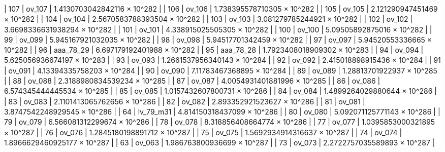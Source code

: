| 107 | ov_107 | 1.4130703042842116 × 10^282 |
| 106 | ov_106 | 1.738395578710305 × 10^282 |
| 105 | ov_105 | 2.121290947451469 × 10^282 |
| 104 | ov_104 | 2.5670583788393504 × 10^282 |
| 103 | ov_103 | 3.081279785244921 × 10^282 |
| 102 | ov_102 | 3.6698336631938294 × 10^282 |
| 101 | ov_101 | 4.338915025505305 × 10^282 |
| 100 | ov_100 | 5.09505892875016 × 10^282 |
| 99 | ov_099 | 5.945167921032035 × 10^282 |
| 98 | ov_098 | 5.94517701342459 × 10^282 |
| 97 | ov_097 | 5.94520553336665 × 10^282 |
| 96 | aaa_78_29 | 6.697179192401988 × 10^282 |
| 95 | aaa_78_28 | 1.7923408018909302 × 10^283 |
| 94 | ov_094 | 5.625056936674197 × 10^283 |
| 93 | ov_093 | 1.2661537956340143 × 10^284 |
| 92 | ov_092 | 2.415018898915436 × 10^284 |
| 91 | ov_091 | 4.13394335758203 × 10^284 |
| 90 | ov_090 | 7.11783467368895 × 10^284 |
| 89 | ov_089 | 1.28813701922937 × 10^285 |
| 88 | ov_088 | 2.3188980834539234 × 10^285 |
| 87 | ov_087 | 4.0054931401881996 × 10^285 |
| 86 | ov_086 | 6.574345444445534 × 10^285 |
| 85 | ov_085 | 1.0157432607800731 × 10^286 |
| 84 | ov_084 | 1.4899264029880644 × 10^286 |
| 83 | ov_083 | 2.1101413065762656 × 10^286 |
| 82 | ov_082 | 2.893352921523627 × 10^286 |
| 81 | ov_081 | 3.8747542248929545 × 10^286 |
| 64 | lv_79_m31 | 4.814150318437099 × 10^286 |
| 80 | ov_080 | 5.092071125771143 × 10^286 |
| 79 | ov_079 | 6.566081312299674 × 10^286 |
| 78 | ov_078 | 8.318856408664774 × 10^286 |
| 77 | ov_077 | 1.0395853000321895 × 10^287 |
| 76 | ov_076 | 1.2845180198891712 × 10^287 |
| 75 | ov_075 | 1.5692934914316637 × 10^287 |
| 74 | ov_074 | 1.8966629460925177 × 10^287 |
| 63 | ov_063 | 1.986763800936699 × 10^287 |
| 73 | ov_073 | 2.2722757035589893 × 10^287 |